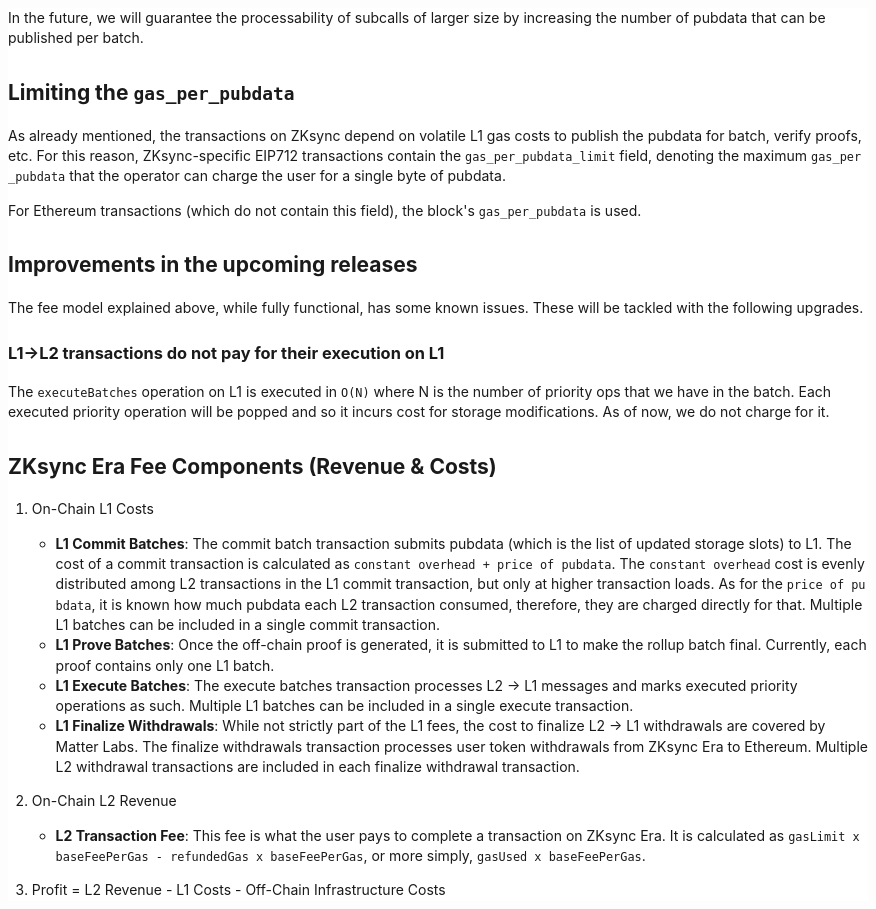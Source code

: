 In the future, we will guarantee the processability of subcalls of larger size by increasing the number of pubdata that can be published per batch.

## Limiting the `gas_per_pubdata`

As already mentioned, the transactions on ZKsync depend on volatile L1 gas costs to publish the pubdata for batch, verify proofs, etc.
For this reason, ZKsync-specific EIP712 transactions contain the `gas_per_pubdata_limit` field,
denoting the maximum `gas_per_pubdata` that the operator can charge the user for a single byte of pubdata.

For Ethereum transactions (which do not contain this field), the block's `gas_per_pubdata` is used.

## Improvements in the upcoming releases

The fee model explained above, while fully functional, has some known issues. These will be tackled with the following upgrades.

### L1->L2 transactions do not pay for their execution on L1

The `executeBatches` operation on L1 is executed in `O(N)` where N is the number of priority ops that we have in the batch.
Each executed priority operation will be popped and so it incurs cost for storage modifications. As of now, we do not charge for it.

## ZKsync Era Fee Components (Revenue & Costs)

1. On-Chain L1 Costs
    - **L1 Commit Batches**: The commit batch transaction submits pubdata (which is the list of updated storage slots) to L1.
      The cost of a commit transaction is calculated as `constant overhead + price of pubdata`.
      The `constant overhead` cost is evenly distributed among L2 transactions in the L1 commit transaction, but only at higher transaction loads.
      As for the `price of pubdata`, it is known how much pubdata each L2 transaction consumed, therefore, they are charged directly for that.
      Multiple L1 batches can be included in a single commit transaction.
    - **L1 Prove Batches**: Once the off-chain proof is generated, it is submitted to L1 to make the rollup batch final.
      Currently, each proof contains only one L1 batch.
    - **L1 Execute Batches**: The execute batches transaction processes L2 -> L1 messages and marks executed priority operations as such.
      Multiple L1 batches can be included in a single execute transaction.
    - **L1 Finalize Withdrawals**: While not strictly part of the L1 fees, the cost to finalize L2 → L1 withdrawals are covered by Matter Labs.
      The finalize withdrawals transaction processes user token withdrawals from ZKsync Era to Ethereum.
      Multiple L2 withdrawal transactions are included in each finalize withdrawal transaction.
2. On-Chain L2 Revenue
      - **L2 Transaction Fee**: This fee is what the user pays to complete a transaction on ZKsync Era.
        It is calculated as `gasLimit x baseFeePerGas - refundedGas x baseFeePerGas`, or more simply, `gasUsed x baseFeePerGas`.

3. Profit = L2 Revenue - L1 Costs - Off-Chain Infrastructure Costs
